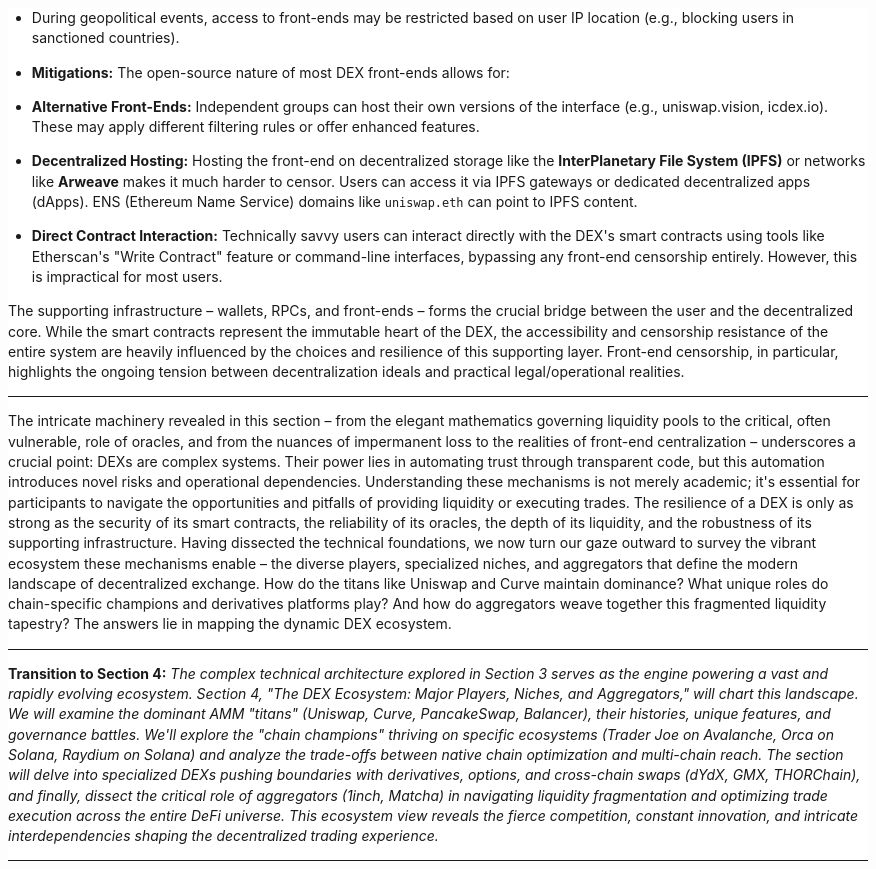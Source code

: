 *   During geopolitical events, access to front-ends may be restricted based on user IP location (e.g., blocking users in sanctioned countries).

*   **Mitigations:** The open-source nature of most DEX front-ends allows for:

*   **Alternative Front-Ends:** Independent groups can host their own versions of the interface (e.g., uniswap.vision, icdex.io). These may apply different filtering rules or offer enhanced features.

*   **Decentralized Hosting:** Hosting the front-end on decentralized storage like the **InterPlanetary File System (IPFS)** or networks like **Arweave** makes it much harder to censor. Users can access it via IPFS gateways or dedicated decentralized apps (dApps). ENS (Ethereum Name Service) domains like `uniswap.eth` can point to IPFS content.

*   **Direct Contract Interaction:** Technically savvy users can interact directly with the DEX's smart contracts using tools like Etherscan's "Write Contract" feature or command-line interfaces, bypassing any front-end censorship entirely. However, this is impractical for most users.

The supporting infrastructure – wallets, RPCs, and front-ends – forms the crucial bridge between the user and the decentralized core. While the smart contracts represent the immutable heart of the DEX, the accessibility and censorship resistance of the entire system are heavily influenced by the choices and resilience of this supporting layer. Front-end censorship, in particular, highlights the ongoing tension between decentralization ideals and practical legal/operational realities.

---

The intricate machinery revealed in this section – from the elegant mathematics governing liquidity pools to the critical, often vulnerable, role of oracles, and from the nuances of impermanent loss to the realities of front-end centralization – underscores a crucial point: DEXs are complex systems. Their power lies in automating trust through transparent code, but this automation introduces novel risks and operational dependencies. Understanding these mechanisms is not merely academic; it's essential for participants to navigate the opportunities and pitfalls of providing liquidity or executing trades. The resilience of a DEX is only as strong as the security of its smart contracts, the reliability of its oracles, the depth of its liquidity, and the robustness of its supporting infrastructure. Having dissected the technical foundations, we now turn our gaze outward to survey the vibrant ecosystem these mechanisms enable – the diverse players, specialized niches, and aggregators that define the modern landscape of decentralized exchange. How do the titans like Uniswap and Curve maintain dominance? What unique roles do chain-specific champions and derivatives platforms play? And how do aggregators weave together this fragmented liquidity tapestry? The answers lie in mapping the dynamic DEX ecosystem.

---

**Transition to Section 4:** *The complex technical architecture explored in Section 3 serves as the engine powering a vast and rapidly evolving ecosystem. Section 4, "The DEX Ecosystem: Major Players, Niches, and Aggregators," will chart this landscape. We will examine the dominant AMM "titans" (Uniswap, Curve, PancakeSwap, Balancer), their histories, unique features, and governance battles. We'll explore the "chain champions" thriving on specific ecosystems (Trader Joe on Avalanche, Orca on Solana, Raydium on Solana) and analyze the trade-offs between native chain optimization and multi-chain reach. The section will delve into specialized DEXs pushing boundaries with derivatives, options, and cross-chain swaps (dYdX, GMX, THORChain), and finally, dissect the critical role of aggregators (1inch, Matcha) in navigating liquidity fragmentation and optimizing trade execution across the entire DeFi universe. This ecosystem view reveals the fierce competition, constant innovation, and intricate interdependencies shaping the decentralized trading experience.*



---